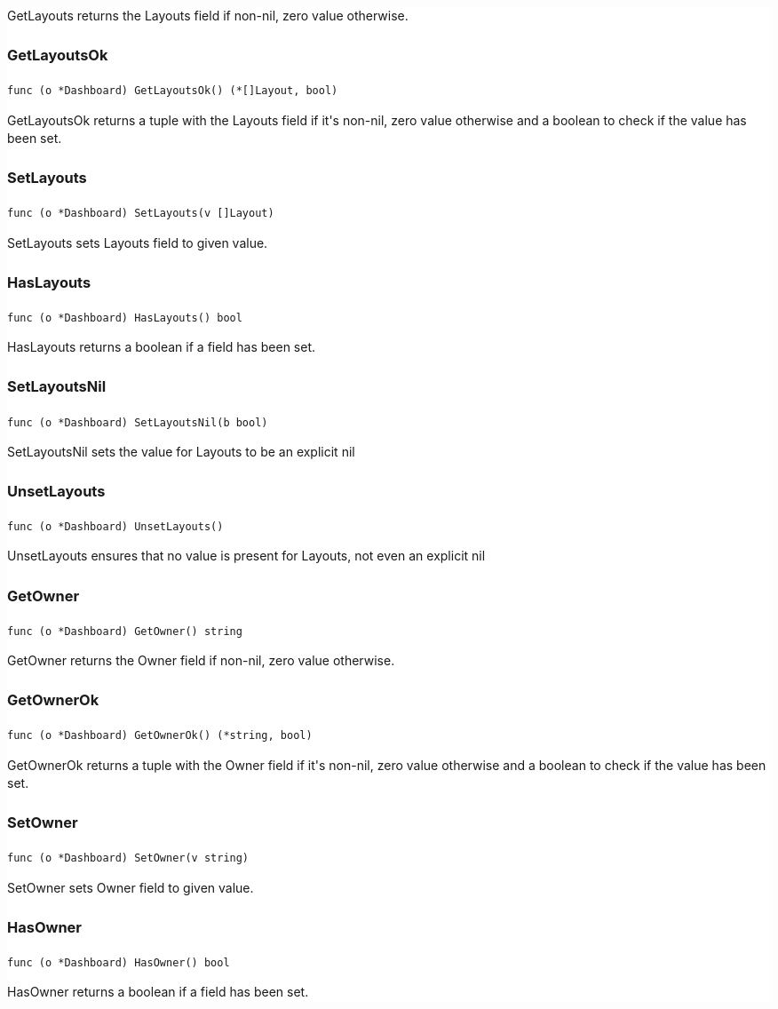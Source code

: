 GetLayouts returns the Layouts field if non-nil, zero value otherwise.

### GetLayoutsOk

`func (o *Dashboard) GetLayoutsOk() (*[]Layout, bool)`

GetLayoutsOk returns a tuple with the Layouts field if it's non-nil, zero value otherwise
and a boolean to check if the value has been set.

### SetLayouts

`func (o *Dashboard) SetLayouts(v []Layout)`

SetLayouts sets Layouts field to given value.

### HasLayouts

`func (o *Dashboard) HasLayouts() bool`

HasLayouts returns a boolean if a field has been set.

### SetLayoutsNil

`func (o *Dashboard) SetLayoutsNil(b bool)`

 SetLayoutsNil sets the value for Layouts to be an explicit nil

### UnsetLayouts
`func (o *Dashboard) UnsetLayouts()`

UnsetLayouts ensures that no value is present for Layouts, not even an explicit nil
### GetOwner

`func (o *Dashboard) GetOwner() string`

GetOwner returns the Owner field if non-nil, zero value otherwise.

### GetOwnerOk

`func (o *Dashboard) GetOwnerOk() (*string, bool)`

GetOwnerOk returns a tuple with the Owner field if it's non-nil, zero value otherwise
and a boolean to check if the value has been set.

### SetOwner

`func (o *Dashboard) SetOwner(v string)`

SetOwner sets Owner field to given value.

### HasOwner

`func (o *Dashboard) HasOwner() bool`

HasOwner returns a boolean if a field has been set.
